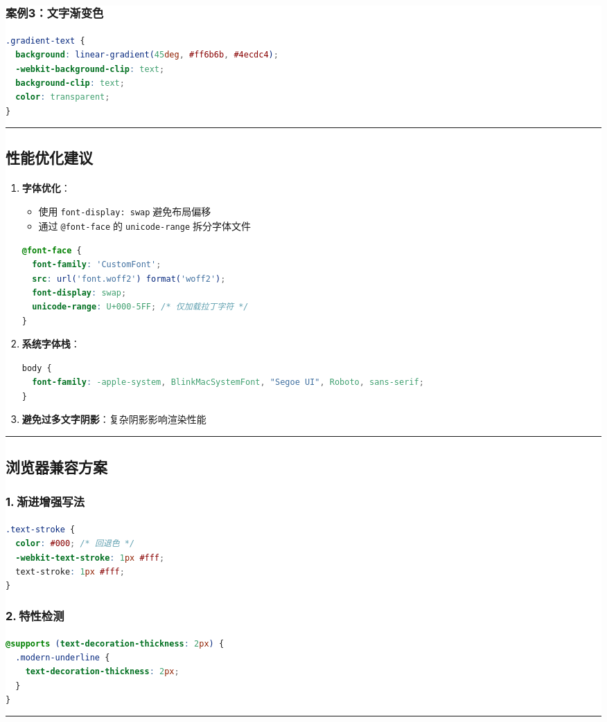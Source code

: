 ### 案例3：文字渐变色
```css
.gradient-text {
  background: linear-gradient(45deg, #ff6b6b, #4ecdc4);
  -webkit-background-clip: text;
  background-clip: text;
  color: transparent;
}
```

---

## 性能优化建议
1. **字体优化**：
   - 使用 `font-display: swap` 避免布局偏移
   - 通过 `@font-face` 的 `unicode-range` 拆分字体文件
   ```css
   @font-face {
     font-family: 'CustomFont';
     src: url('font.woff2') format('woff2');
     font-display: swap;
     unicode-range: U+000-5FF; /* 仅加载拉丁字符 */
   }
   ```

2. **系统字体栈**：
   ```css
   body {
     font-family: -apple-system, BlinkMacSystemFont, "Segoe UI", Roboto, sans-serif;
   }
   ```

3. **避免过多文字阴影**：复杂阴影影响渲染性能

---

## 浏览器兼容方案

### 1. 渐进增强写法
```css
.text-stroke {
  color: #000; /* 回退色 */
  -webkit-text-stroke: 1px #fff;
  text-stroke: 1px #fff;
}
```

### 2. 特性检测
```css
@supports (text-decoration-thickness: 2px) {
  .modern-underline {
    text-decoration-thickness: 2px;
  }
}
```

---
